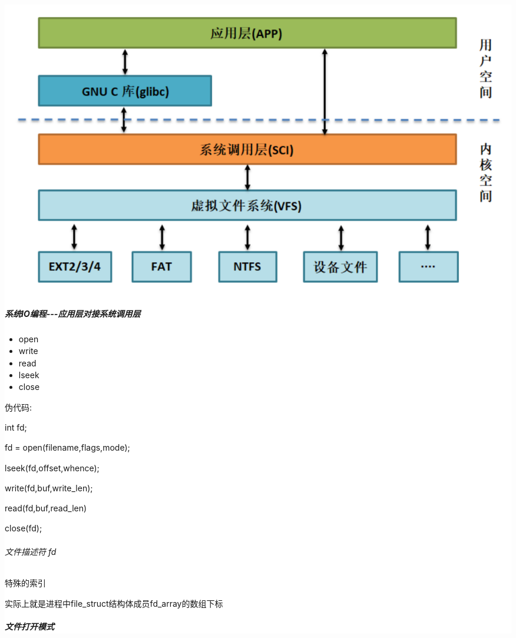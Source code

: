 ![image-20240530201434834](pic/image-20240530201434834.png)

##### 系统IO编程---应用层对接系统调用层  

- open
- write
- read
- lseek
- close

伪代码:

int fd;

fd = open(filename,flags,mode);

lseek(fd,offset,whence);

write(fd,buf,write_len);

read(fd,buf,read_len)

close(fd);

###### 文件描述符 fd

特殊的索引

实际上就是进程中file_struct结构体成员fd_array的数组下标

##### 文件打开模式
